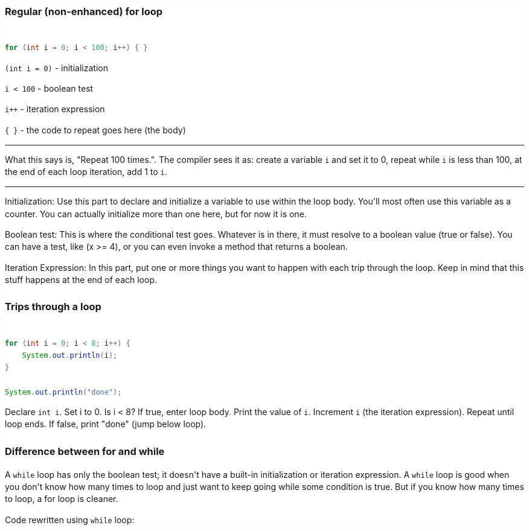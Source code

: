 ### Regular (non-enhanced) for loop

```java

for (int i = 0; i < 100; i++) { }

```

`(int i = 0)` - initialization

`i < 100` - boolean test

`i++` - iteration expression

`{ }` - the code to repeat goes here (the body)

---

What this says is, "Repeat 100 times.". The compiler sees it as: create a variable `i` and set it to 0, repeat while `i` is less than 100, at the end of each loop iteration, add 1 to `i`.

---

Initialization: Use this part to declare and initialize a variable to use within the loop body. You'll most often use this variable as a counter. You can actually initialize more than one here, but for now it is one.

Boolean test: This is where the conditional test goes. Whatever is in there, it must resolve to a boolean value (true or false). You can have a test, like (x >= 4), or you can even invoke a method that returns a boolean.

Iteration Expression: In this part, put one or more things you want to happen with each trip through the loop. Keep in mind that this stuff happens at the end of each loop.

### Trips through a loop

```java

for (int i = 0; i < 8; i++) {
    System.out.println(i);
}

System.out.println("done");

```

Declare `int i`. Set i to 0. Is i < 8? If true, enter loop body. Print the value of `i`. Increment `i` (the iteration expression). Repeat until loop ends. If false, print "done" (jump below loop).

### Difference between for and while

A `while` loop has only the boolean test; it doesn't have a built-in initialization or iteration expression. A `while` loop is good when you don't know how many times to loop and just want to keep going while some condition is true. But if you know how many times to loop, a for loop is cleaner.

Code rewritten using `while` loop:
